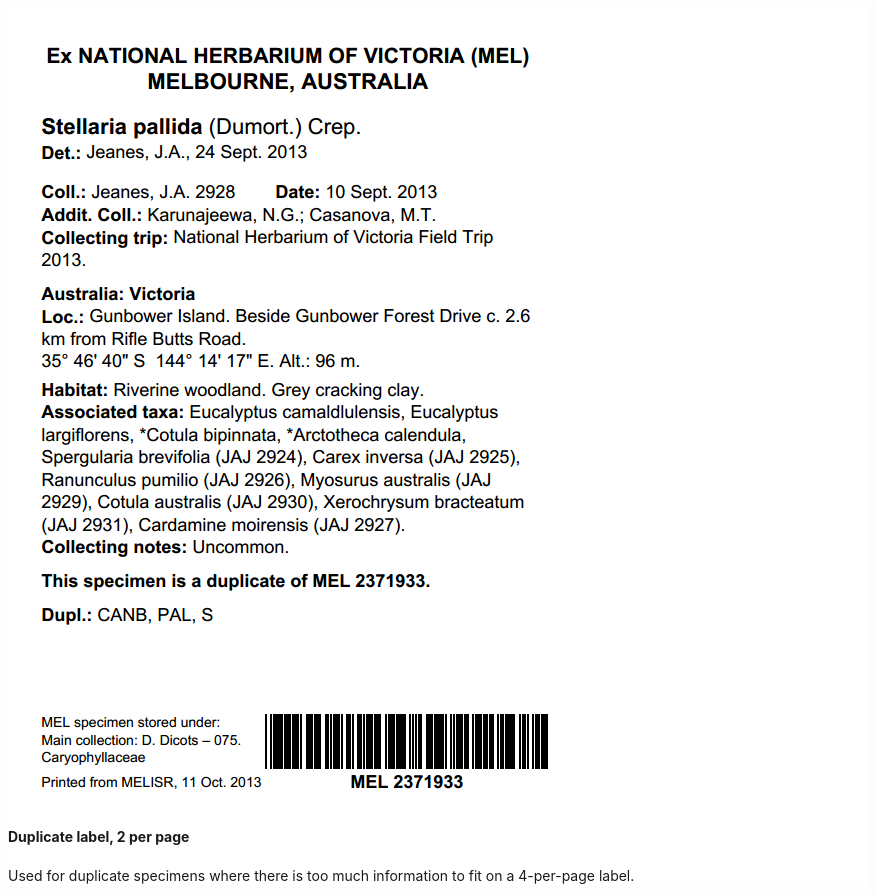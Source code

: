 ![](./media/image270.png)

#### Duplicate label, 2 per page

Used for duplicate specimens where there is too much information to fit on a 4-per-page label.
